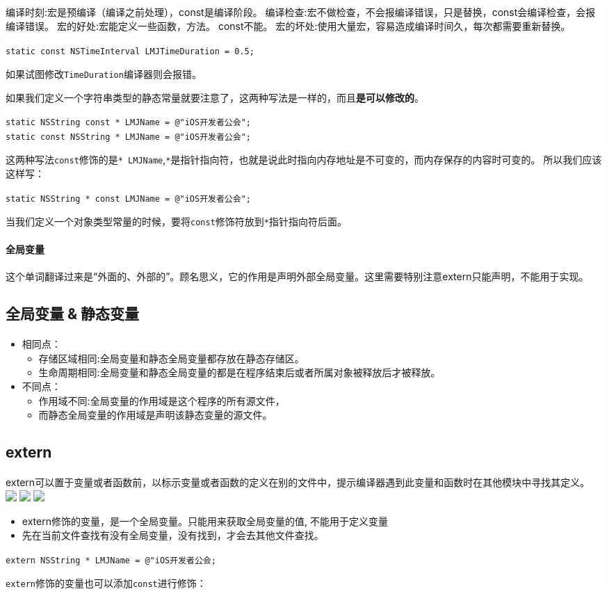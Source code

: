 编译时刻:宏是预编译（编译之前处理），const是编译阶段。
编译检查:宏不做检查，不会报编译错误，只是替换，const会编译检查，会报编译错误。
宏的好处:宏能定义一些函数，方法。 const不能。
宏的坏处:使用大量宏，容易造成编译时间久，每次都需要重新替换。

```objc
static const NSTimeInterval LMJTimeDuration = 0.5;
```

如果试图修改`TimeDuration`编译器则会报错。

如果我们定义一个字符串类型的静态常量就要注意了，这两种写法是一样的，而且**是可以修改的**。

```objc
static NSString const * LMJName = @"iOS开发者公会";
static const NSString * LMJName = @"iOS开发者公会";
```

这两种写法`const`修饰的是`* LMJName`,`*`是指针指向符，也就是说此时指向内存地址是不可变的，而内存保存的内容时可变的。
所以我们应该这样写：

```objc
static NSString * const LMJName = @"iOS开发者公会";
```
当我们定义一个对象类型常量的时候，要将`const`修饰符放到`*`指针指向符后面。

#### 全局变量

这个单词翻译过来是“外面的、外部的”。顾名思义，它的作用是声明外部全局变量。这里需要特别注意extern只能声明，不能用于实现。

## 全局变量 & 静态变量

* 相同点：
    * 存储区域相同:全局变量和静态全局变量都存放在静态存储区。
    * 生命周期相同:全局变量和静态全局变量的都是在程序结束后或者所属对象被释放后才被释放。
* 不同点：
    * 作用域不同:全局变量的作用域是这个程序的所有源文件，
    * 而静态全局变量的作用域是声明该静态变量的源文件。


## extern

extern可以置于变量或者函数前，以标示变量或者函数的定义在别的文件中，提示编译器遇到此变量和函数时在其他模块中寻找其定义。
![](https://pic-mike.oss-cn-hongkong.aliyuncs.com/qiniu/15340459604030.png)
![](https://pic-mike.oss-cn-hongkong.aliyuncs.com/qiniu/15340459847630.png)
![](https://pic-mike.oss-cn-hongkong.aliyuncs.com/qiniu/15340459989288.png)

* extern修饰的变量，是一个全局变量。只能用来获取全局变量的值, 不能用于定义变量
* 先在当前文件查找有没有全局变量，没有找到，才会去其他文件查找。

```objc
extern NSString * LMJName = @"iOS开发者公会;
```

`extern`修饰的变量也可以添加`const`进行修饰：
